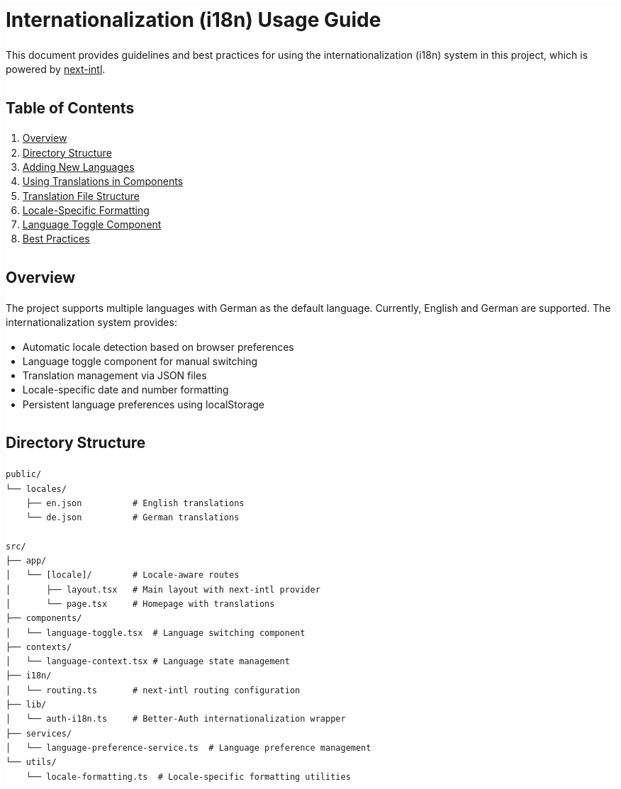 # Internationalization (i18n) Usage Guide

This document provides guidelines and best practices for using the internationalization (i18n) system in this project, which is powered by [next-intl](https://next-intl-docs.vercel.app/).

## Table of Contents

1. [Overview](#overview)
2. [Directory Structure](#directory-structure)
3. [Adding New Languages](#adding-new-languages)
4. [Using Translations in Components](#using-translations-in-components)
5. [Translation File Structure](#translation-file-structure)
6. [Locale-Specific Formatting](#locale-specific-formatting)
7. [Language Toggle Component](#language-toggle-component)
8. [Best Practices](#best-practices)

## Overview

The project supports multiple languages with German as the default language. Currently, English and German are supported. The internationalization system provides:

- Automatic locale detection based on browser preferences
- Language toggle component for manual switching
- Translation management via JSON files
- Locale-specific date and number formatting
- Persistent language preferences using localStorage

## Directory Structure

```
public/
└── locales/
    ├── en.json          # English translations
    └── de.json          # German translations

src/
├── app/
│   └── [locale]/        # Locale-aware routes
│       ├── layout.tsx   # Main layout with next-intl provider
│       └── page.tsx     # Homepage with translations
├── components/
│   └── language-toggle.tsx  # Language switching component
├── contexts/
│   └── language-context.tsx # Language state management
├── i18n/
│   └── routing.ts       # next-intl routing configuration
├── lib/
│   └── auth-i18n.ts     # Better-Auth internationalization wrapper
├── services/
│   └── language-preference-service.ts  # Language preference management
└── utils/
    └── locale-formatting.ts  # Locale-specific formatting utilities
```
